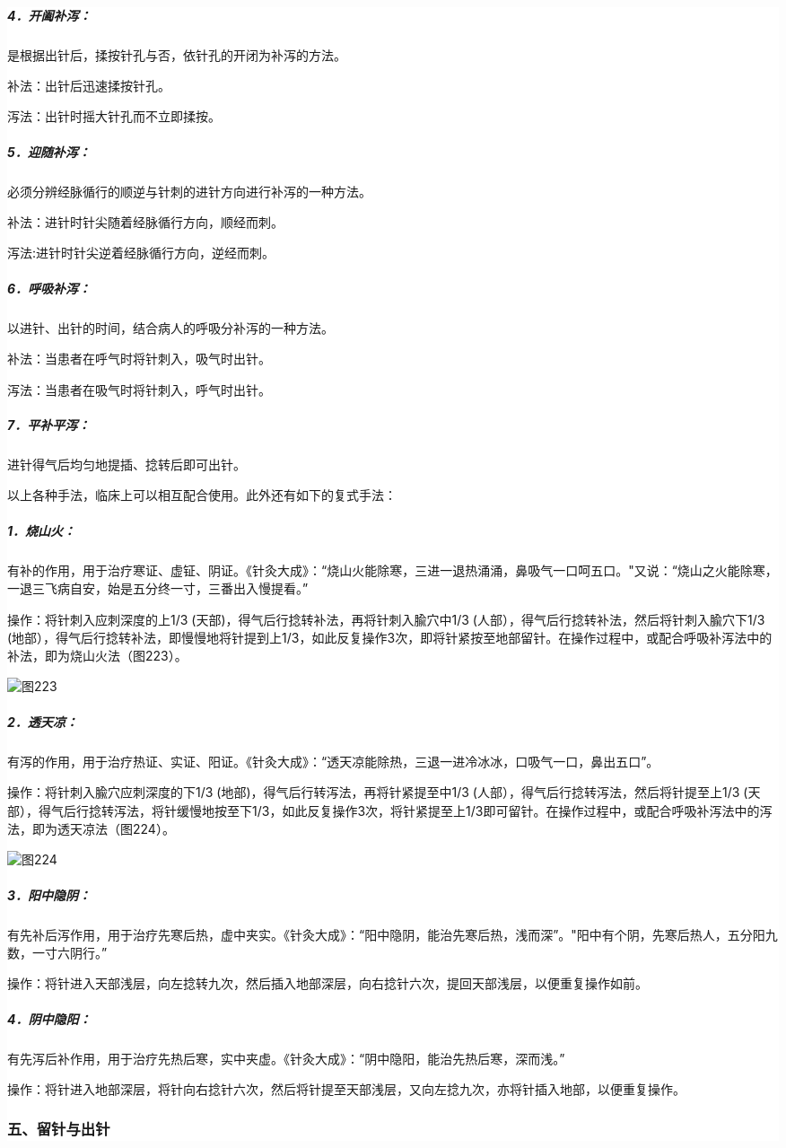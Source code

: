 ##### 4．开阖补泻：

是根据出针后，揉按针孔与否，依针孔的开闭为补泻的方法。

补法：出针后迅速揉按针孔。

泻法：出针时摇大针孔而不立即揉按。

##### 5．迎随补泻：

必须分辨经脉循行的顺逆与针刺的进针方向进行补泻的一种方法。

补法：进针时针尖随着经脉循行方向，顺经而刺。

泻法:进针时针尖逆着经脉循行方向，逆经而刺。

##### 6．呼吸补泻：

以进针、出针的时间，结合病人的呼吸分补泻的一种方法。

补法：当患者在呼气时将针刺入，吸气时出针。

泻法：当患者在吸气时将针刺入，呼气时出针。

##### 7．平补平泻：

进针得气后均匀地提插、捻转后即可出针。

以上各种手法，临床上可以相互配合使用。此外还有如下的复式手法：

##### 1．烧山火：

有补的作用，用于治疗寒证、虚钲、阴证。《针灸大成》：“烧山火能除寒，三进一退热涌涌，鼻吸气一口呵五口。"又说：“烧山之火能除寒，一退三飞病自安，始是五分终一寸，三番出入慢提看。”

操作：将针刺入应刺深度的上1/3 (天部)，得气后行捻转补法，再将针刺入腧穴中1/3 (人部），得气后行捻转补法，然后将针刺入腧穴下1/3 (地部），得气后行捻转补法，即慢慢地将针提到上1/3，如此反复操作3次，即将针紧按至地部留针。在操作过程中，或配合呼吸补泻法中的补法，即为烧山火法（图223）。

![图223](img/图223.jpg)

##### 2．透天凉：

有泻的作用，用于治疗热证、实证、阳证。《针灸大成》：“透天凉能除热，三退一进冷冰冰，口吸气一口，鼻出五口”。

操作：将针刺入腧穴应刺深度的下1/3 (地部)，得气后行转泻法，再将针紧提至中1/3 (人部），得气后行捻转泻法，然后将针提至上1/3 (天部），得气后行捻转泻法，将针缓慢地按至下1/3，如此反复操作3次，将针紧提至上1/3即可留针。在操作过程中，或配合呼吸补泻法中的泻法，即为透天凉法（图224）。

![图224](img/图224.jpg)

##### 3．阳中隐阴：

有先补后泻作用，用于治疗先寒后热，虚中夹实。《针灸大成》：“阳中隐阴，能治先寒后热，浅而深”。"阳中有个阴，先寒后热人，五分阳九数，一寸六阴行。”

操作：将针进入天部浅层，向左捻转九次，然后插入地部深层，向右捻针六次，提回天部浅层，以便重复操作如前。

##### 4．阴中隐阳：

有先泻后补作用，用于治疗先热后寒，实中夹虚。《针灸大成》：“阴中隐阳，能治先热后寒，深而浅。”

操作：将针进入地部深层，将针向右捻针六次，然后将针提至天部浅层，又向左捻九次，亦将针插入地部，以便重复操作。

### 五、留针与出针
